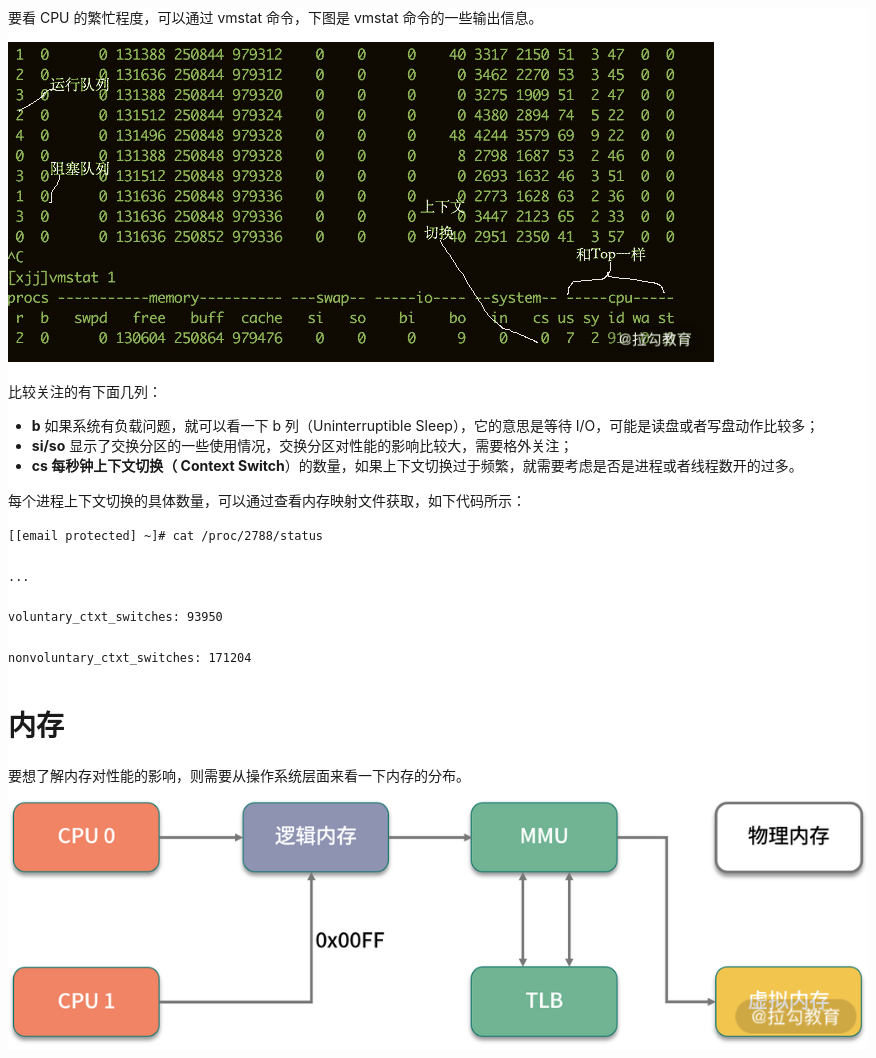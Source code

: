 要看 CPU 的繁忙程度，可以通过 vmstat 命令，下图是 vmstat 命令的一些输出信息。

![1111.gif](assets/CgqCHl8VeDqAOXoUAAL5_mAD--A654.gif)

比较关注的有下面几列：

* **b** 如果系统有负载问题，就可以看一下 b 列（Uninterruptible Sleep），它的意思是等待 I/O，可能是读盘或者写盘动作比较多；
* **si/so** 显示了交换分区的一些使用情况，交换分区对性能的影响比较大，需要格外关注；
* **cs **每秒钟上下文切换（** Context Switch**）的数量，如果上下文切换过于频繁，就需要考虑是否是进程或者线程数开的过多。

每个进程上下文切换的具体数量，可以通过查看内存映射文件获取，如下代码所示：

```
[[email protected] ~]# cat /proc/2788/status

...

voluntary_ctxt_switches: 93950

nonvoluntary_ctxt_switches: 171204

```

内存
==

要想了解内存对性能的影响，则需要从操作系统层面来看一下内存的分布。

![图片1.png](assets/Ciqc1F8VdzuABJH4AAC4RXZgIoo881.png)
